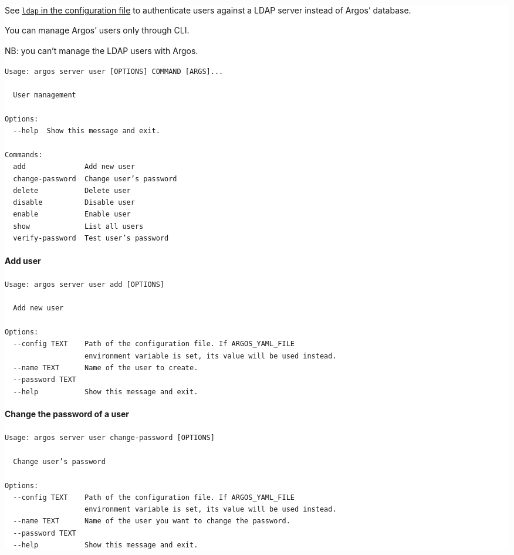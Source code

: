 See [`ldap` in the configuration file](configuration.md) to authenticate users against a LDAP server instead of Argos’ database.

You can manage Argos’ users only through CLI.

NB: you can’t manage the LDAP users with Argos.



```man
Usage: argos server user [OPTIONS] COMMAND [ARGS]...

  User management

Options:
  --help  Show this message and exit.

Commands:
  add              Add new user
  change-password  Change user’s password
  delete           Delete user
  disable          Disable user
  enable           Enable user
  show             List all users
  verify-password  Test user’s password
```



#### Add user



```man
Usage: argos server user add [OPTIONS]

  Add new user

Options:
  --config TEXT    Path of the configuration file. If ARGOS_YAML_FILE
                   environment variable is set, its value will be used instead.
  --name TEXT      Name of the user to create.
  --password TEXT
  --help           Show this message and exit.
```



#### Change the password of a user



```man
Usage: argos server user change-password [OPTIONS]

  Change user’s password

Options:
  --config TEXT    Path of the configuration file. If ARGOS_YAML_FILE
                   environment variable is set, its value will be used instead.
  --name TEXT      Name of the user you want to change the password.
  --password TEXT
  --help           Show this message and exit.
```
